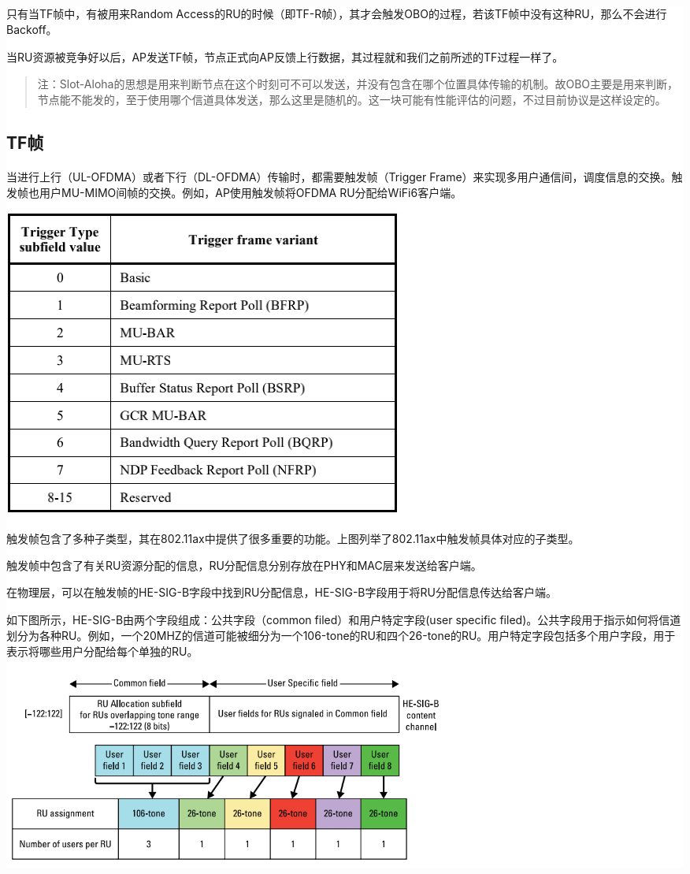 只有当TF帧中，有被用来Random Access的RU的时候（即TF-R帧），其才会触发OBO的过程，若该TF帧中没有这种RU，那么不会进行Backoff。

当RU资源被竞争好以后，AP发送TF帧，节点正式向AP反馈上行数据，其过程就和我们之前所述的TF过程一样了。

> 注：Slot-Aloha的思想是用来判断节点在这个时刻可不可以发送，并没有包含在哪个位置具体传输的机制。故OBO主要是用来判断，节点能不能发的，至于使用哪个信道具体发送，那么这里是随机的。这一块可能有性能评估的问题，不过目前协议是这样设定的。

## TF帧

当进行上行（UL-OFDMA）或者下行（DL-OFDMA）传输时，都需要触发帧（Trigger Frame）来实现多用户通信间，调度信息的交换。触发帧也用户MU-MIMO间帧的交换。例如，AP使用触发帧将OFDMA RU分配给WiFi6客户端。

![Trigger Type subfield encoding](802.11ax/image-20210413145008785.png)

触发帧包含了多种子类型，其在802.11ax中提供了很多重要的功能。上图列举了802.11ax中触发帧具体对应的子类型。

触发帧中包含了有关RU资源分配的信息，RU分配信息分别存放在PHY和MAC层来发送给客户端。

在物理层，可以在触发帧的HE-SIG-B字段中找到RU分配信息，HE-SIG-B字段用于将RU分配信息传达给客户端。

如下图所示，HE-SIG-B由两个字段组成：公共字段（common filed）和用户特定字段(user specific filed)。公共字段用于指示如何将信道划分为各种RU。例如，一个20MHZ的信道可能被细分为一个106-tone的RU和四个26-tone的RU。用户特定字段包括多个用户字段，用于表示将哪些用户分配给每个单独的RU。

<img src="802.11ax/image-20210412222340737.png" alt="RU allocation at the PHY layer" style="zoom:67%;" />
